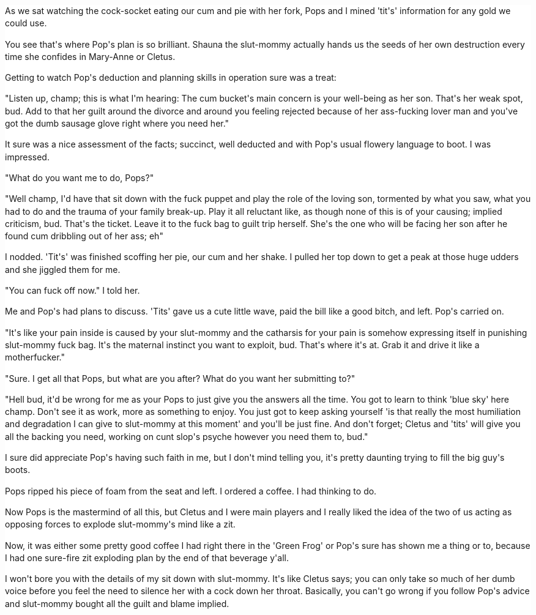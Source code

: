  As we sat watching the cock-socket eating our cum and pie with her fork, Pops and I mined 'tit's' information for any gold we could use. 

 You see that's where Pop's plan is so brilliant. Shauna the slut-mommy actually hands us the seeds of her own destruction every time she confides in Mary-Anne or Cletus. 

 Getting to watch Pop's deduction and planning skills in operation sure was a treat: 

 "Listen up, champ; this is what I'm hearing: The cum bucket's main concern is your well-being as her son. That's her weak spot, bud. Add to that her guilt around the divorce and around you feeling rejected because of her ass-fucking lover man and you've got the dumb sausage glove right where you need her." 

 It sure was a nice assessment of the facts; succinct, well deducted and with Pop's usual flowery language to boot. I was impressed. 

 "What do you want me to do, Pops?" 

 "Well champ, I'd have that sit down with the fuck puppet and play the role of the loving son, tormented by what you saw, what you had to do and the trauma of your family break-up. Play it all reluctant like, as though none of this is of your causing; implied criticism, bud. That's the ticket. Leave it to the fuck bag to guilt trip herself. She's the one who will be facing her son after he found cum dribbling out of her ass; eh" 

 I nodded. 'Tit's' was finished scoffing her pie, our cum and her shake. I pulled her top down to get a peak at those huge udders and she jiggled them for me. 

 "You can fuck off now." I told her. 

 Me and Pop's had plans to discuss. 'Tits' gave us a cute little wave, paid the bill like a good bitch, and left. Pop's carried on. 

 "It's like your pain inside is caused by your slut-mommy and the catharsis for your pain is somehow expressing itself in punishing slut-mommy fuck bag. It's the maternal instinct you want to exploit, bud. That's where it's at. Grab it and drive it like a motherfucker." 

 "Sure. I get all that Pops, but what are you after? What do you want her submitting to?" 

 "Hell bud, it'd be wrong for me as your Pops to just give you the answers all the time. You got to learn to think 'blue sky' here champ. Don't see it as work, more as something to enjoy. You just got to keep asking yourself 'is that really the most humiliation and degradation I can give to slut-mommy at this moment' and you'll be just fine. And don't forget; Cletus and 'tits' will give you all the backing you need, working on cunt slop's psyche however you need them to, bud." 

 I sure did appreciate Pop's having such faith in me, but I don't mind telling you, it's pretty daunting trying to fill the big guy's boots. 

 Pops ripped his piece of foam from the seat and left. I ordered a coffee. I had thinking to do. 

 Now Pops is the mastermind of all this, but Cletus and I were main players and I really liked the idea of the two of us acting as opposing forces to explode slut-mommy's mind like a zit. 

 Now, it was either some pretty good coffee I had right there in the 'Green Frog' or Pop's sure has shown me a thing or to, because I had one sure-fire zit exploding plan by the end of that beverage y'all. 

 I won't bore you with the details of my sit down with slut-mommy. It's like Cletus says; you can only take so much of her dumb voice before you feel the need to silence her with a cock down her throat. Basically, you can't go wrong if you follow Pop's advice and slut-mommy bought all the guilt and blame implied. 
